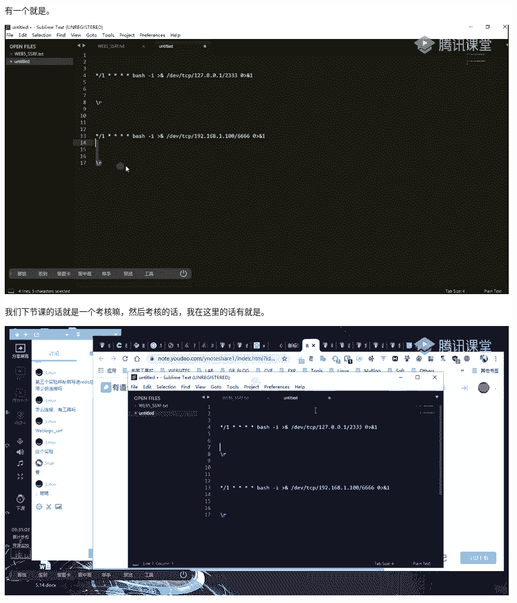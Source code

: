 有一个就是。

![](img/ef93f7cf0e7fca234a716653c5cbfe1c_171.png)

我们下节课的话就是一个考核嘛，然后考核的话，我在这里的话有就是。

![](img/ef93f7cf0e7fca234a716653c5cbfe1c_173.png)
